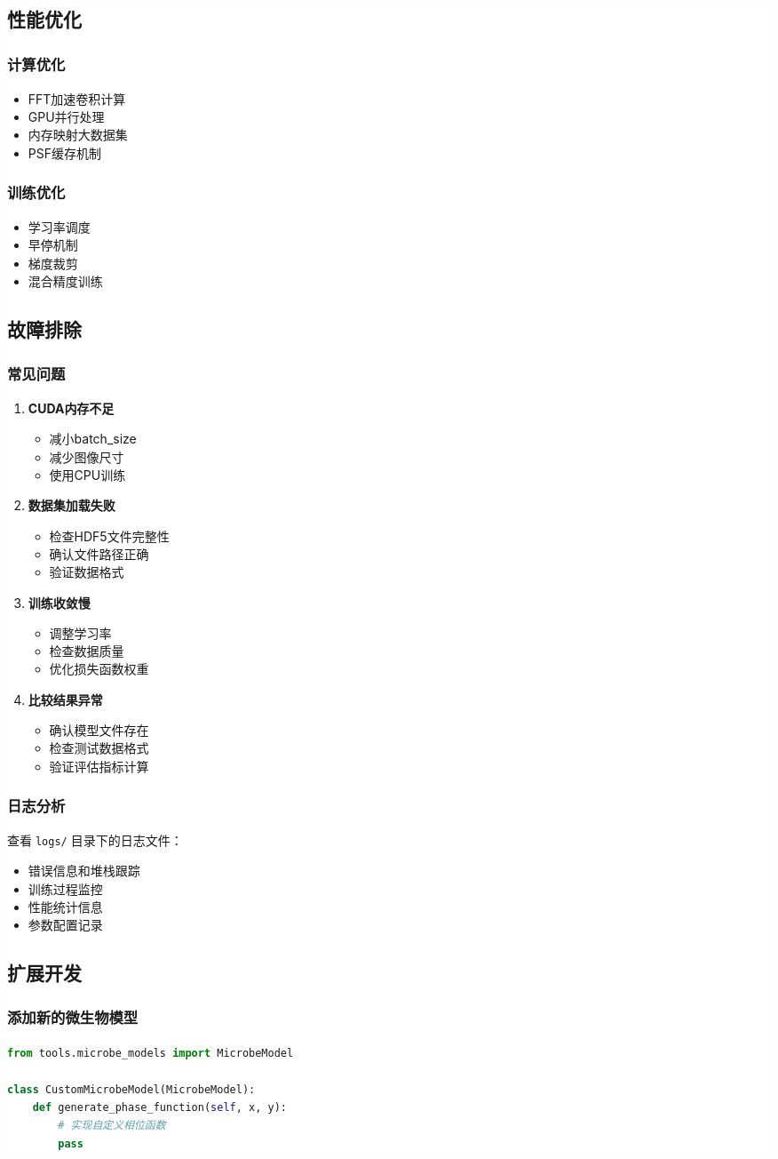 ## 性能优化

### 计算优化
- FFT加速卷积计算
- GPU并行处理
- 内存映射大数据集
- PSF缓存机制

### 训练优化
- 学习率调度
- 早停机制
- 梯度裁剪
- 混合精度训练

## 故障排除

### 常见问题

1. **CUDA内存不足**
   - 减小batch_size
   - 减少图像尺寸
   - 使用CPU训练

2. **数据集加载失败**
   - 检查HDF5文件完整性
   - 确认文件路径正确
   - 验证数据格式

3. **训练收敛慢**
   - 调整学习率
   - 检查数据质量
   - 优化损失函数权重

4. **比较结果异常**
   - 确认模型文件存在
   - 检查测试数据格式
   - 验证评估指标计算

### 日志分析

查看 `logs/` 目录下的日志文件：
- 错误信息和堆栈跟踪
- 训练过程监控
- 性能统计信息
- 参数配置记录

## 扩展开发

### 添加新的微生物模型
```python
from tools.microbe_models import MicrobeModel

class CustomMicrobeModel(MicrobeModel):
    def generate_phase_function(self, x, y):
        # 实现自定义相位函数
        pass
```
